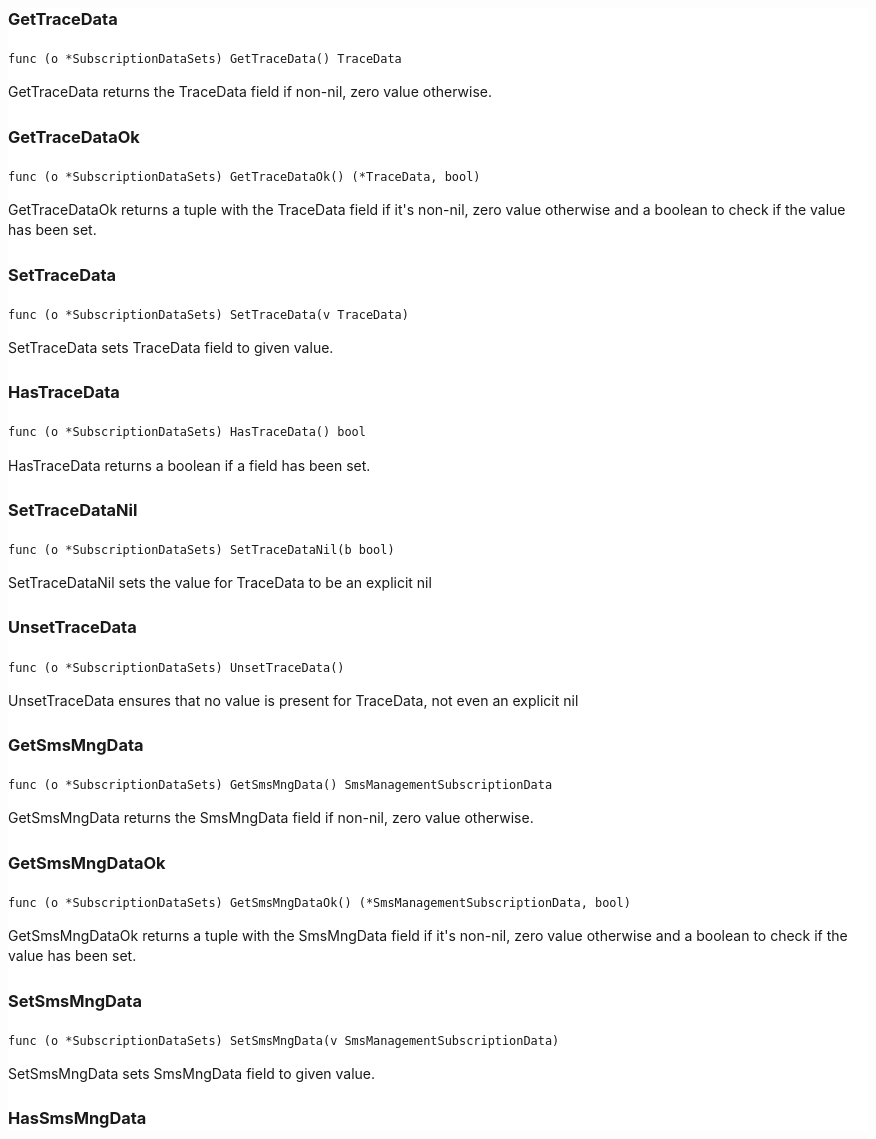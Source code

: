 ### GetTraceData

`func (o *SubscriptionDataSets) GetTraceData() TraceData`

GetTraceData returns the TraceData field if non-nil, zero value otherwise.

### GetTraceDataOk

`func (o *SubscriptionDataSets) GetTraceDataOk() (*TraceData, bool)`

GetTraceDataOk returns a tuple with the TraceData field if it's non-nil, zero value otherwise
and a boolean to check if the value has been set.

### SetTraceData

`func (o *SubscriptionDataSets) SetTraceData(v TraceData)`

SetTraceData sets TraceData field to given value.

### HasTraceData

`func (o *SubscriptionDataSets) HasTraceData() bool`

HasTraceData returns a boolean if a field has been set.

### SetTraceDataNil

`func (o *SubscriptionDataSets) SetTraceDataNil(b bool)`

 SetTraceDataNil sets the value for TraceData to be an explicit nil

### UnsetTraceData
`func (o *SubscriptionDataSets) UnsetTraceData()`

UnsetTraceData ensures that no value is present for TraceData, not even an explicit nil
### GetSmsMngData

`func (o *SubscriptionDataSets) GetSmsMngData() SmsManagementSubscriptionData`

GetSmsMngData returns the SmsMngData field if non-nil, zero value otherwise.

### GetSmsMngDataOk

`func (o *SubscriptionDataSets) GetSmsMngDataOk() (*SmsManagementSubscriptionData, bool)`

GetSmsMngDataOk returns a tuple with the SmsMngData field if it's non-nil, zero value otherwise
and a boolean to check if the value has been set.

### SetSmsMngData

`func (o *SubscriptionDataSets) SetSmsMngData(v SmsManagementSubscriptionData)`

SetSmsMngData sets SmsMngData field to given value.

### HasSmsMngData

